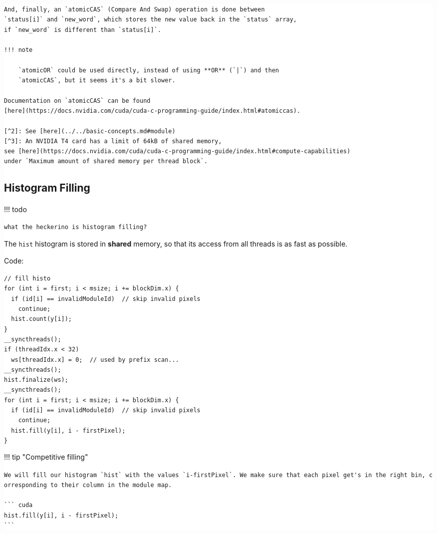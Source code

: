 	
	And, finally, an `atomicCAS` (Compare And Swap) operation is done between
	`status[i]` and `new_word`, which stores the new value back in the `status` array,
	if `new_word` is different than `status[i]`.
	
	!!! note
	
		`atomicOR` could be used directly, instead of using **OR** (`|`) and then
		`atomicCAS`, but it seems it's a bit slower. 
	
	Documentation on `atomicCAS` can be found
	[here](https://docs.nvidia.com/cuda/cuda-c-programming-guide/index.html#atomiccas).
	
	[^2]: See [here](../../basic-concepts.md#module) 
	[^3]: An NVIDIA T4 card has a limit of 64kB of shared memory,
	see [here](https://docs.nvidia.com/cuda/cuda-c-programming-guide/index.html#compute-capabilities)
	under `Maximum amount of shared memory per thread block`.


## Histogram Filling

!!! todo

	what the heckerino is histogram filling?
	

The `hist` histogram is stored in **shared** memory, so that its
access from all threads is as fast as possible.


Code:

``` cuda
// fill histo
for (int i = first; i < msize; i += blockDim.x) {
  if (id[i] == invalidModuleId)  // skip invalid pixels
    continue;
  hist.count(y[i]);
}
__syncthreads();
if (threadIdx.x < 32)
  ws[threadIdx.x] = 0;  // used by prefix scan...
__syncthreads();
hist.finalize(ws);
__syncthreads();
for (int i = first; i < msize; i += blockDim.x) {
  if (id[i] == invalidModuleId)  // skip invalid pixels
    continue;
  hist.fill(y[i], i - firstPixel);
}
```

!!! tip "Competitive filling"

    We will fill our histogram `hist` with the values `i-firstPixel`. We make sure that each pixel get's in the right bin, corresponding to their column in the module map.

    ``` cuda
    hist.fill(y[i], i - firstPixel);
    ```


[^1]: This is equal to the number of threads per block the kernel 